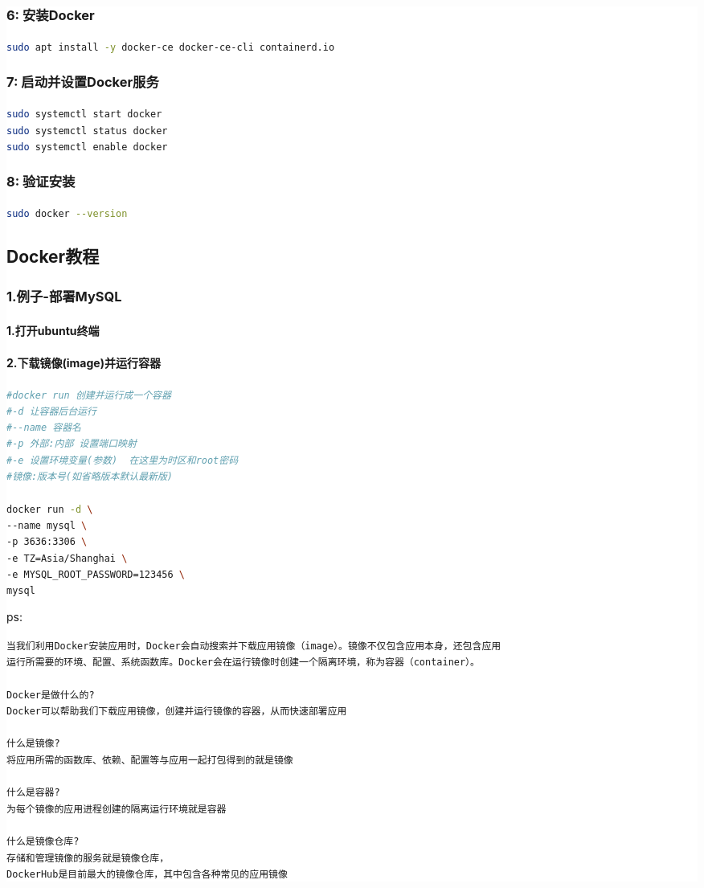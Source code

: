 ###  6: 安装Docker
```bash
sudo apt install -y docker-ce docker-ce-cli containerd.io
```

###  7: 启动并设置Docker服务
```bash
sudo systemctl start docker
sudo systemctl status docker
sudo systemctl enable docker
```

###  8: 验证安装
```bash
sudo docker --version
```

## Docker教程

### 1.例子-部署MySQL

#### 1.打开ubuntu终端

#### 2.下载镜像(image)并运行容器

```bash
#docker run 创建并运行成一个容器
#-d 让容器后台运行
#--name 容器名
#-p 外部:内部 设置端口映射 
#-e 设置环境变量(参数)  在这里为时区和root密码
#镜像:版本号(如省略版本默认最新版)

docker run -d \
--name mysql \
-p 3636:3306 \
-e TZ=Asia/Shanghai \
-e MYSQL_ROOT_PASSWORD=123456 \
mysql
```

ps:

```
当我们利用Docker安装应用时，Docker会自动搜索并下载应用镜像（image）。镜像不仅包含应用本身，还包含应用
运行所需要的环境、配置、系统函数库。Docker会在运行镜像时创建一个隔离环境，称为容器（container）。

Docker是做什么的?
Docker可以帮助我们下载应用镜像，创建并运行镜像的容器，从而快速部署应用

什么是镜像?
将应用所需的函数库、依赖、配置等与应用一起打包得到的就是镜像

什么是容器?
为每个镜像的应用进程创建的隔离运行环境就是容器

什么是镜像仓库?
存储和管理镜像的服务就是镜像仓库，
DockerHub是目前最大的镜像仓库，其中包含各种常见的应用镜像
```
